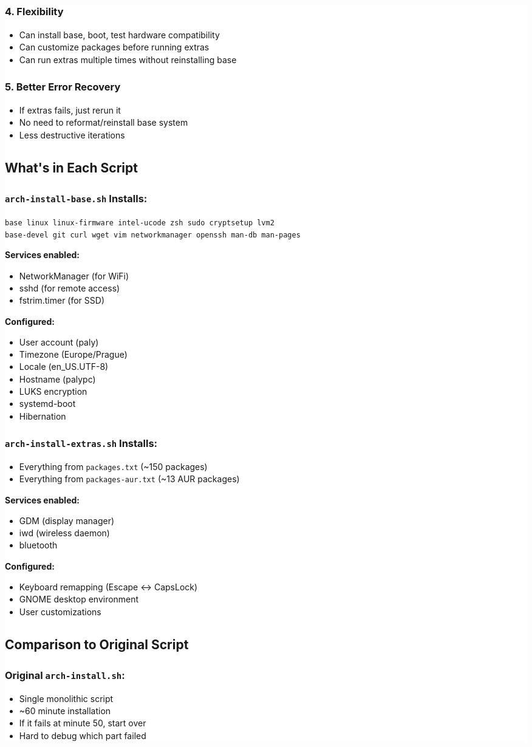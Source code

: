 ### 4. **Flexibility**
- Can install base, boot, test hardware compatibility
- Can customize packages before running extras
- Can run extras multiple times without reinstalling base

### 5. **Better Error Recovery**
- If extras fails, just rerun it
- No need to reformat/reinstall base system
- Less destructive iterations

## What's in Each Script

### `arch-install-base.sh` Installs:
```
base linux linux-firmware intel-ucode zsh sudo cryptsetup lvm2
base-devel git curl wget vim networkmanager openssh man-db man-pages
```

**Services enabled:**
- NetworkManager (for WiFi)
- sshd (for remote access)
- fstrim.timer (for SSD)

**Configured:**
- User account (paly)
- Timezone (Europe/Prague)
- Locale (en_US.UTF-8)
- Hostname (palypc)
- LUKS encryption
- systemd-boot
- Hibernation

### `arch-install-extras.sh` Installs:
- Everything from `packages.txt` (~150 packages)
- Everything from `packages-aur.txt` (~13 AUR packages)

**Services enabled:**
- GDM (display manager)
- iwd (wireless daemon)
- bluetooth

**Configured:**
- Keyboard remapping (Escape ↔ CapsLock)
- GNOME desktop environment
- User customizations

## Comparison to Original Script

### Original `arch-install.sh`:
- Single monolithic script
- ~60 minute installation
- If it fails at minute 50, start over
- Hard to debug which part failed
